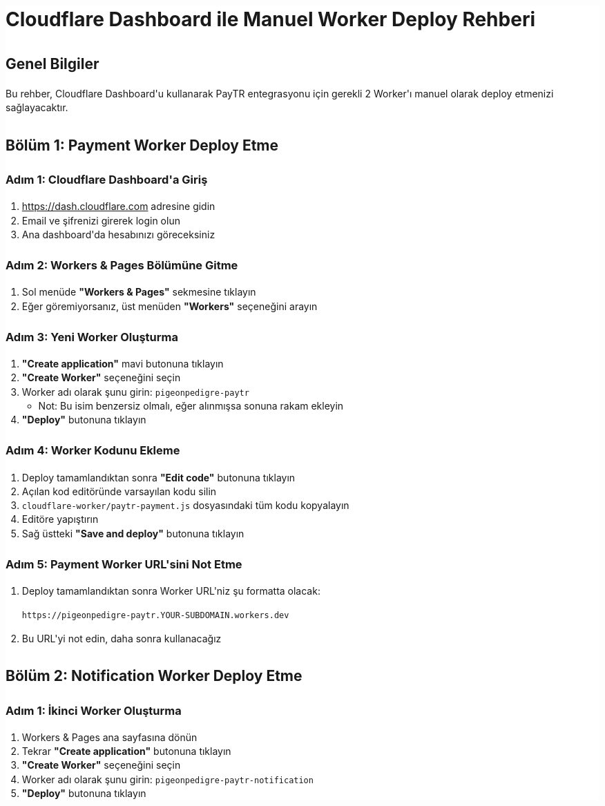 # Cloudflare Dashboard ile Manuel Worker Deploy Rehberi

## Genel Bilgiler
Bu rehber, Cloudflare Dashboard'u kullanarak PayTR entegrasyonu için gerekli 2 Worker'ı manuel olarak deploy etmenizi sağlayacaktır.

## Bölüm 1: Payment Worker Deploy Etme

### Adım 1: Cloudflare Dashboard'a Giriş
1. https://dash.cloudflare.com adresine gidin
2. Email ve şifrenizi girerek login olun
3. Ana dashboard'da hesabınızı göreceksiniz

### Adım 2: Workers & Pages Bölümüne Gitme
1. Sol menüde **"Workers & Pages"** sekmesine tıklayın
2. Eğer göremiyorsanız, üst menüden **"Workers"** seçeneğini arayın

### Adım 3: Yeni Worker Oluşturma
1. **"Create application"** mavi butonuna tıklayın
2. **"Create Worker"** seçeneğini seçin
3. Worker adı olarak şunu girin: `pigeonpedigre-paytr`
   - Not: Bu isim benzersiz olmalı, eğer alınmışsa sonuna rakam ekleyin
4. **"Deploy"** butonuna tıklayın

### Adım 4: Worker Kodunu Ekleme
1. Deploy tamamlandıktan sonra **"Edit code"** butonuna tıklayın
2. Açılan kod editöründe varsayılan kodu silin
3. `cloudflare-worker/paytr-payment.js` dosyasındaki tüm kodu kopyalayın
4. Editöre yapıştırın
5. Sağ üstteki **"Save and deploy"** butonuna tıklayın

### Adım 5: Payment Worker URL'sini Not Etme
1. Deploy tamamlandıktan sonra Worker URL'niz şu formatta olacak:
   ```
   https://pigeonpedigre-paytr.YOUR-SUBDOMAIN.workers.dev
   ```
2. Bu URL'yi not edin, daha sonra kullanacağız

## Bölüm 2: Notification Worker Deploy Etme

### Adım 1: İkinci Worker Oluşturma
1. Workers & Pages ana sayfasına dönün
2. Tekrar **"Create application"** butonuna tıklayın
3. **"Create Worker"** seçeneğini seçin
4. Worker adı olarak şunu girin: `pigeonpedigre-paytr-notification`
5. **"Deploy"** butonuna tıklayın
